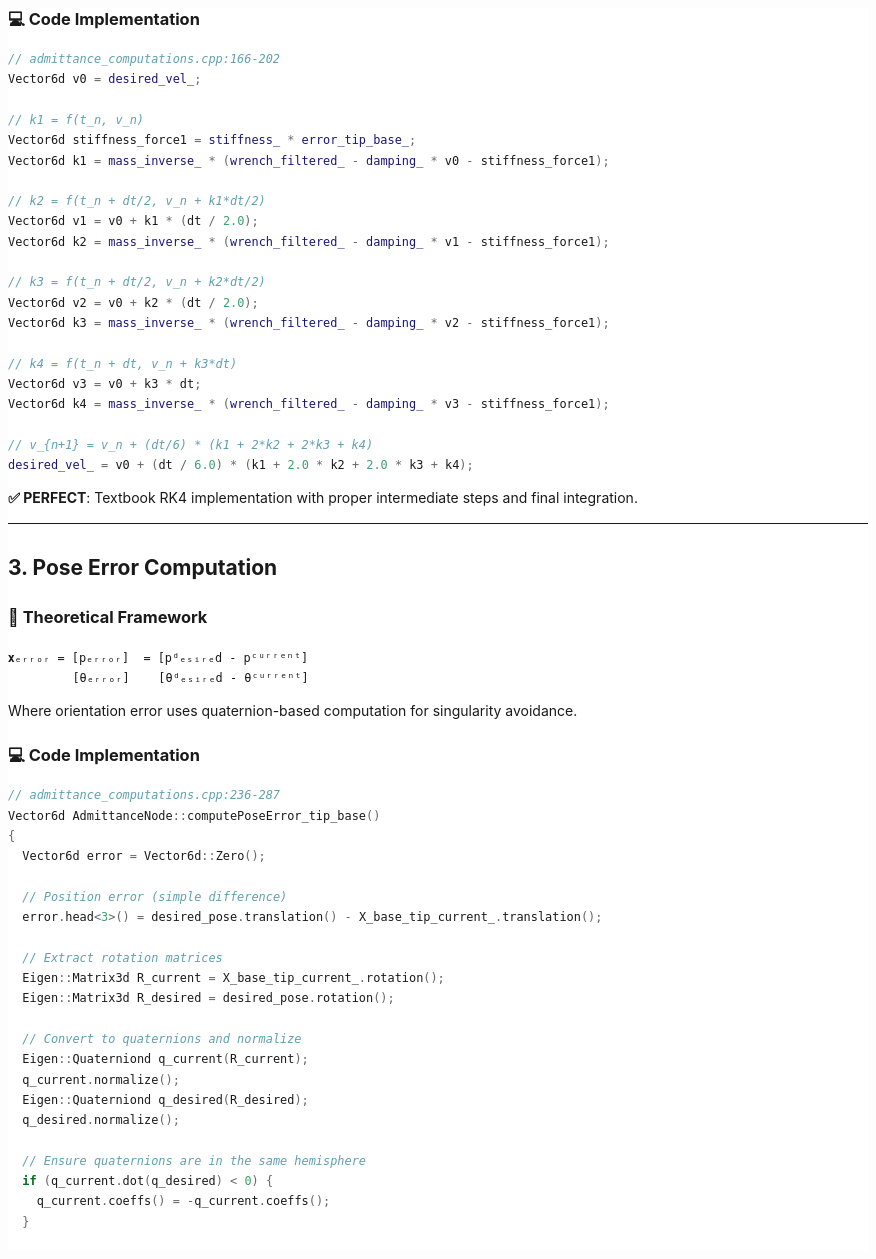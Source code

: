 ### 💻 **Code Implementation**
```cpp
// admittance_computations.cpp:166-202
Vector6d v0 = desired_vel_;

// k1 = f(t_n, v_n)
Vector6d stiffness_force1 = stiffness_ * error_tip_base_;
Vector6d k1 = mass_inverse_ * (wrench_filtered_ - damping_ * v0 - stiffness_force1);

// k2 = f(t_n + dt/2, v_n + k1*dt/2)
Vector6d v1 = v0 + k1 * (dt / 2.0);
Vector6d k2 = mass_inverse_ * (wrench_filtered_ - damping_ * v1 - stiffness_force1);

// k3 = f(t_n + dt/2, v_n + k2*dt/2)
Vector6d v2 = v0 + k2 * (dt / 2.0);
Vector6d k3 = mass_inverse_ * (wrench_filtered_ - damping_ * v2 - stiffness_force1);

// k4 = f(t_n + dt, v_n + k3*dt)
Vector6d v3 = v0 + k3 * dt;
Vector6d k4 = mass_inverse_ * (wrench_filtered_ - damping_ * v3 - stiffness_force1);

// v_{n+1} = v_n + (dt/6) * (k1 + 2*k2 + 2*k3 + k4)
desired_vel_ = v0 + (dt / 6.0) * (k1 + 2.0 * k2 + 2.0 * k3 + k4);
```

**✅ PERFECT**: Textbook RK4 implementation with proper intermediate steps and final integration.

---

## 3. Pose Error Computation

### 📐 **Theoretical Framework**
```
𝐱ₑᵣᵣₒᵣ = [pₑᵣᵣₒᵣ]  = [pᵈₑₛᵢᵣₑd - pᶜᵘʳʳᵉⁿᵗ]
         [θₑᵣᵣₒᵣ]    [θᵈₑₛᵢᵣₑd - θᶜᵘʳʳᵉⁿᵗ]
```

Where orientation error uses quaternion-based computation for singularity avoidance.

### 💻 **Code Implementation**
```cpp
// admittance_computations.cpp:236-287
Vector6d AdmittanceNode::computePoseError_tip_base()
{
  Vector6d error = Vector6d::Zero();
  
  // Position error (simple difference)
  error.head<3>() = desired_pose.translation() - X_base_tip_current_.translation();
  
  // Extract rotation matrices
  Eigen::Matrix3d R_current = X_base_tip_current_.rotation();
  Eigen::Matrix3d R_desired = desired_pose.rotation();
  
  // Convert to quaternions and normalize
  Eigen::Quaterniond q_current(R_current);
  q_current.normalize();
  Eigen::Quaterniond q_desired(R_desired);
  q_desired.normalize();
  
  // Ensure quaternions are in the same hemisphere
  if (q_current.dot(q_desired) < 0) {
    q_current.coeffs() = -q_current.coeffs();
  }
  
```